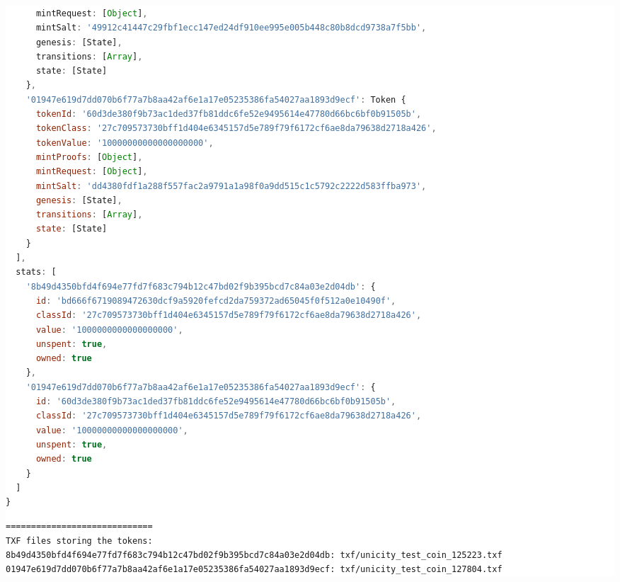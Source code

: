 ```javascript
      mintRequest: [Object],
      mintSalt: '49912c41447c29fbf1ecc147ed24df910ee995e005b448c80b8dcd9738a7f5bb',
      genesis: [State],
      transitions: [Array],
      state: [State]
    },
    '01947e619d7dd070b6f77a7b8aa42af6e1a17e05235386fa54027aa1893d9ecf': Token {
      tokenId: '60d3de380f9b73ac1ded37fb81ddc6fe52e9495614e47780d66bc6bf0b91505b',
      tokenClass: '27c709573730bff1d404e6345157d5e789f79f6172cf6ae8da79638d2718a426',
      tokenValue: '10000000000000000000',
      mintProofs: [Object],
      mintRequest: [Object],
      mintSalt: 'dd4380fdf1a288f557fac2a9791a1a98f0a9dd515c1c5792c2222d583ffba973',
      genesis: [State],
      transitions: [Array],
      state: [State]
    }
  ],
  stats: [
    '8b49d4350bfd4f694e77fd7f683c794b12c47bd02f9b395bcd7c84a03e2d04db': {
      id: 'bd666f6719089472630dcf9a5920fefcd2da759372ad65045f0f512a0e10490f',
      classId: '27c709573730bff1d404e6345157d5e789f79f6172cf6ae8da79638d2718a426',
      value: '1000000000000000000',
      unspent: true,
      owned: true
    },
    '01947e619d7dd070b6f77a7b8aa42af6e1a17e05235386fa54027aa1893d9ecf': {
      id: '60d3de380f9b73ac1ded37fb81ddc6fe52e9495614e47780d66bc6bf0b91505b',
      classId: '27c709573730bff1d404e6345157d5e789f79f6172cf6ae8da79638d2718a426',
      value: '10000000000000000000',
      unspent: true,
      owned: true
    }
  ]
}
```
```bash
=============================
TXF files storing the tokens: 
8b49d4350bfd4f694e77fd7f683c794b12c47bd02f9b395bcd7c84a03e2d04db: txf/unicity_test_coin_125223.txf
01947e619d7dd070b6f77a7b8aa42af6e1a17e05235386fa54027aa1893d9ecf: txf/unicity_test_coin_127804.txf
```
